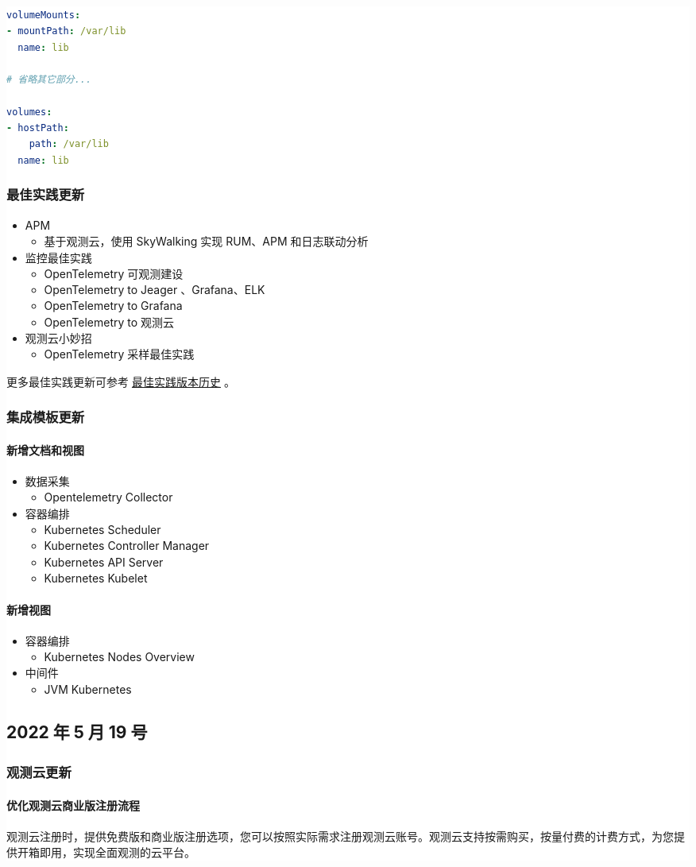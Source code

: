 ```yaml
volumeMounts:
- mountPath: /var/lib
  name: lib

# 省略其它部分...

volumes:
- hostPath:
    path: /var/lib
  name: lib
```

### 最佳实践更新

- APM
    - 基于观测云，使用 SkyWalking 实现 RUM、APM 和日志联动分析
- 监控最佳实践
    - OpenTelemetry 可观测建设
    - OpenTelemetry to Jeager 、Grafana、ELK
    - OpenTelemetry to Grafana
    - OpenTelemetry to 观测云
- 观测云小妙招
    - OpenTelemetry 采样最佳实践

更多最佳实践更新可参考 [最佳实践版本历史](../best-practices/index.md) 。

### 集成模板更新
#### 新增文档和视图

- 数据采集
    - Opentelemetry Collector
- 容器编排
    - Kubernetes Scheduler
    - Kubernetes Controller Manager
    - Kubernetes API Server
    - Kubernetes Kubelet
#### 新增视图

- 容器编排
    - Kubernetes Nodes Overview
- 中间件
    - JVM Kubernetes


## 2022 年 5 月 19 号

### 观测云更新

#### 优化观测云商业版注册流程

观测云注册时，提供免费版和商业版注册选项，您可以按照实际需求注册观测云账号。观测云支持按需购买，按量付费的计费方式，为您提供开箱即用，实现全面观测的云平台。
